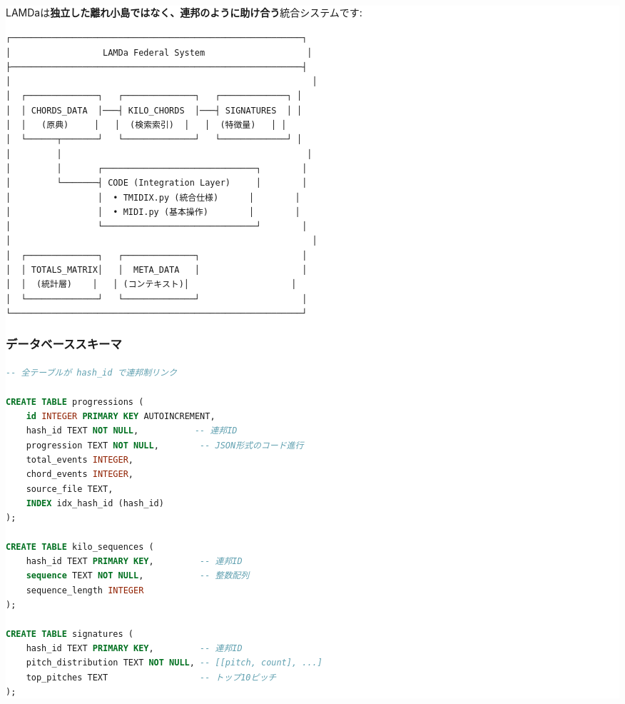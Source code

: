 LAMDaは**独立した離れ小島ではなく、連邦のように助け合う**統合システムです:

```
┌─────────────────────────────────────────────────────────┐
│                  LAMDa Federal System                    │
├─────────────────────────────────────────────────────────┤
│                                                           │
│  ┌──────────────┐   ┌──────────────┐   ┌─────────────┐ │
│  │ CHORDS_DATA  │───┤ KILO_CHORDS  │───┤ SIGNATURES  │ │
│  │   (原典)     │   │  (検索索引)  │   │  (特徴量)   │ │
│  └──────┬───────┘   └──────────────┘   └─────────────┘ │
│         │                                                │
│         │       ┌──────────────────────────────┐        │
│         └───────┤ CODE (Integration Layer)     │        │
│                 │  • TMIDIX.py (統合仕様)      │        │
│                 │  • MIDI.py (基本操作)        │        │
│                 └──────────────────────────────┘        │
│                                                           │
│  ┌──────────────┐   ┌──────────────┐                    │
│  │ TOTALS_MATRIX│   │  META_DATA   │                    │
│  │  (統計層)    │   │ (コンテキスト)│                    │
│  └──────────────┘   └──────────────┘                    │
└─────────────────────────────────────────────────────────┘
```

### データベーススキーマ

```sql
-- 全テーブルが hash_id で連邦制リンク

CREATE TABLE progressions (
    id INTEGER PRIMARY KEY AUTOINCREMENT,
    hash_id TEXT NOT NULL,           -- 連邦ID
    progression TEXT NOT NULL,        -- JSON形式のコード進行
    total_events INTEGER,
    chord_events INTEGER,
    source_file TEXT,
    INDEX idx_hash_id (hash_id)
);

CREATE TABLE kilo_sequences (
    hash_id TEXT PRIMARY KEY,         -- 連邦ID
    sequence TEXT NOT NULL,           -- 整数配列
    sequence_length INTEGER
);

CREATE TABLE signatures (
    hash_id TEXT PRIMARY KEY,         -- 連邦ID
    pitch_distribution TEXT NOT NULL, -- [[pitch, count], ...]
    top_pitches TEXT                  -- トップ10ピッチ
);
```
